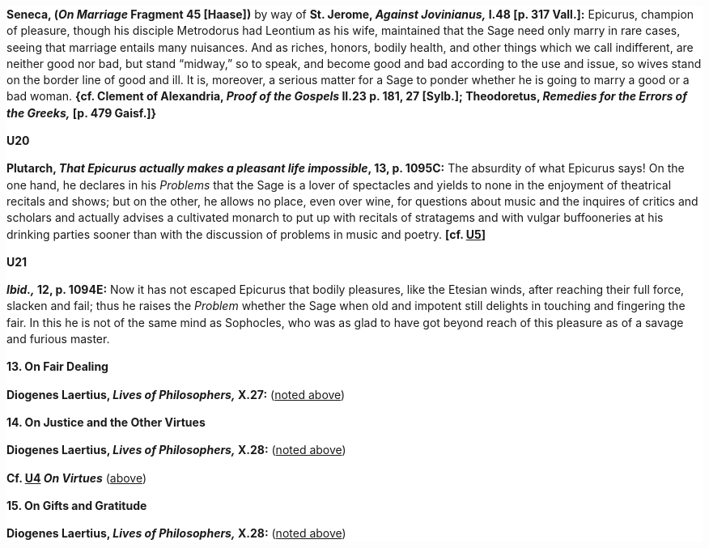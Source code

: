 **Seneca, (_On Marriage_ Fragment 45 \[Haase\])** by way of **St. Jerome, _Against Jovinianus,_ I.48 \[p. 317 Vall.\]:** Epicurus, champion of pleasure, though his disciple Metrodorus had Leontium as his wife, maintained that the Sage need only marry in rare cases, seeing that marriage entails many nuisances. And as riches, honors, bodily health, and other things which we call indifferent, are neither good nor bad, but stand “midway,” so to speak, and become good and bad according to the use and issue, so wives stand on the border line of good and ill. It is, moreover, a serious matter for a Sage to ponder whether he is going to marry a good or a bad woman. **{cf. Clement of Alexandria, _Proof of the Gospels_ II.23 p. 181, 27 \[Sylb.\]; Theodoretus, _Remedies for the Errors of the Greeks,_ \[p. 479 Gaisf.\]}**

  

**U20**

  

**Plutarch, _That Epicurus actually makes a pleasant life impossible_, 13, p. 1095C:** The absurdity of what Epicurus says! On the one hand, he declares in his _Problems_ that the Sage is a lover of spectacles and yields to none in the enjoyment of theatrical recitals and shows; but on the other, he allows no place, even over wine, for questions about music and the inquires of critics and scholars and actually advises a cultivated monarch to put up with recitals of stratagems and with vulgar buffooneries at his drinking parties sooner than with the discussion of problems in music and poetry. **\[cf. [U5](http://epicurism.info/etexts/epicurea.html#U5)\]**

  

**U21**

  

**_Ibid.,_ 12, p. 1094E:** Now it has not escaped Epicurus that bodily pleasures, like the Etesian winds, after reaching their full force, slacken and fail; thus he raises the _Problem_ whether the Sage when old and impotent still delights in touching and fingering the fair. In this he is not of the same mind as Sophocles, who was as glad to have got beyond reach of this pleasure as of a savage and furious master.

  

**13\. On Fair Dealing**

  

**Diogenes Laertius, _Lives of Philosophers,_ X.27:** ([noted above](http://epicurism.info/etexts/epicurea.html#dlx27))

  

**14\. On Justice and the Other Virtues**

  

**Diogenes Laertius, _Lives of Philosophers,_ X.28:** ([noted above](http://epicurism.info/etexts/epicurea.html#dlx27))

  

**Cf. [U4](http://epicurism.info/etexts/epicurea.html#U4) _On Virtues_** ([above](http://epicurism.info/etexts/epicurea.html#k4-5))

  

**15\. On Gifts and Gratitude**

  

**Diogenes Laertius, _Lives of Philosophers,_ X.28:** ([noted above](http://epicurism.info/etexts/epicurea.html#dlx27))
